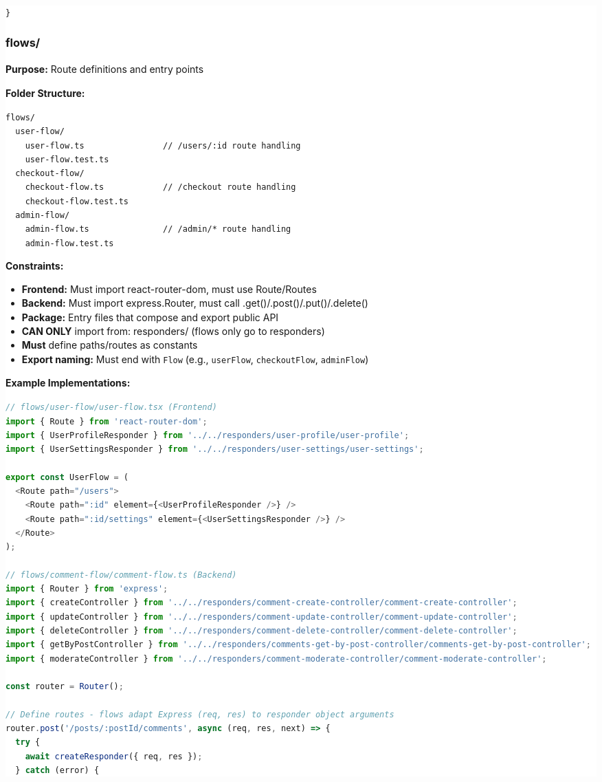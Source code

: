 ```typescript
}
```

### flows/

**Purpose:** Route definitions and entry points

**Folder Structure:**

```
flows/
  user-flow/
    user-flow.ts                // /users/:id route handling
    user-flow.test.ts
  checkout-flow/
    checkout-flow.ts            // /checkout route handling
    checkout-flow.test.ts
  admin-flow/
    admin-flow.ts               // /admin/* route handling
    admin-flow.test.ts
```

**Constraints:**

- **Frontend:** Must import react-router-dom, must use Route/Routes
- **Backend:** Must import express.Router, must call .get()/.post()/.put()/.delete()
- **Package:** Entry files that compose and export public API
- **CAN ONLY** import from: responders/ (flows only go to responders)
- **Must** define paths/routes as constants
- **Export naming:** Must end with `Flow` (e.g., `userFlow`, `checkoutFlow`, `adminFlow`)

**Example Implementations:**

```typescript
// flows/user-flow/user-flow.tsx (Frontend)
import { Route } from 'react-router-dom';
import { UserProfileResponder } from '../../responders/user-profile/user-profile';
import { UserSettingsResponder } from '../../responders/user-settings/user-settings';

export const UserFlow = (
  <Route path="/users">
    <Route path=":id" element={<UserProfileResponder />} />
    <Route path=":id/settings" element={<UserSettingsResponder />} />
  </Route>
);

// flows/comment-flow/comment-flow.ts (Backend)
import { Router } from 'express';
import { createController } from '../../responders/comment-create-controller/comment-create-controller';
import { updateController } from '../../responders/comment-update-controller/comment-update-controller';
import { deleteController } from '../../responders/comment-delete-controller/comment-delete-controller';
import { getByPostController } from '../../responders/comments-get-by-post-controller/comments-get-by-post-controller';
import { moderateController } from '../../responders/comment-moderate-controller/comment-moderate-controller';

const router = Router();

// Define routes - flows adapt Express (req, res) to responder object arguments
router.post('/posts/:postId/comments', async (req, res, next) => {
  try {
    await createResponder({ req, res });
  } catch (error) {
```